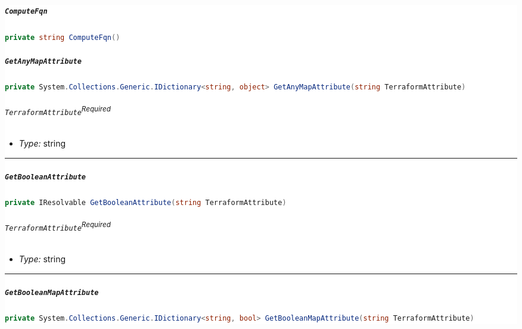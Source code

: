 
##### `ComputeFqn` <a name="ComputeFqn" id="@cdktf/provider-azurerm.servicebusQueueAuthorizationRule.ServicebusQueueAuthorizationRuleTimeoutsOutputReference.computeFqn"></a>

```csharp
private string ComputeFqn()
```

##### `GetAnyMapAttribute` <a name="GetAnyMapAttribute" id="@cdktf/provider-azurerm.servicebusQueueAuthorizationRule.ServicebusQueueAuthorizationRuleTimeoutsOutputReference.getAnyMapAttribute"></a>

```csharp
private System.Collections.Generic.IDictionary<string, object> GetAnyMapAttribute(string TerraformAttribute)
```

###### `TerraformAttribute`<sup>Required</sup> <a name="TerraformAttribute" id="@cdktf/provider-azurerm.servicebusQueueAuthorizationRule.ServicebusQueueAuthorizationRuleTimeoutsOutputReference.getAnyMapAttribute.parameter.terraformAttribute"></a>

- *Type:* string

---

##### `GetBooleanAttribute` <a name="GetBooleanAttribute" id="@cdktf/provider-azurerm.servicebusQueueAuthorizationRule.ServicebusQueueAuthorizationRuleTimeoutsOutputReference.getBooleanAttribute"></a>

```csharp
private IResolvable GetBooleanAttribute(string TerraformAttribute)
```

###### `TerraformAttribute`<sup>Required</sup> <a name="TerraformAttribute" id="@cdktf/provider-azurerm.servicebusQueueAuthorizationRule.ServicebusQueueAuthorizationRuleTimeoutsOutputReference.getBooleanAttribute.parameter.terraformAttribute"></a>

- *Type:* string

---

##### `GetBooleanMapAttribute` <a name="GetBooleanMapAttribute" id="@cdktf/provider-azurerm.servicebusQueueAuthorizationRule.ServicebusQueueAuthorizationRuleTimeoutsOutputReference.getBooleanMapAttribute"></a>

```csharp
private System.Collections.Generic.IDictionary<string, bool> GetBooleanMapAttribute(string TerraformAttribute)
```
